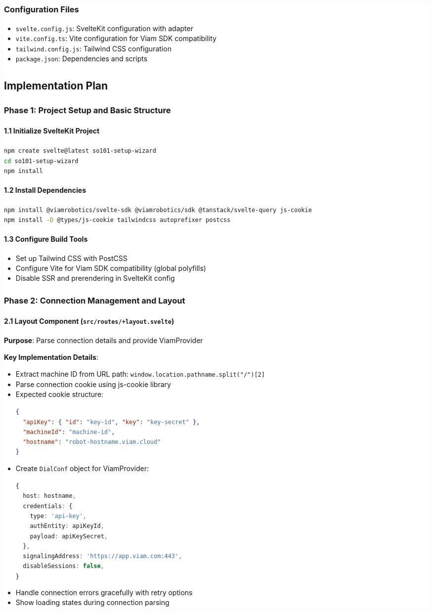 ### Configuration Files
- `svelte.config.js`: SvelteKit configuration with adapter
- `vite.config.ts`: Vite configuration for Viam SDK compatibility  
- `tailwind.config.js`: Tailwind CSS configuration
- `package.json`: Dependencies and scripts

## Implementation Plan

### Phase 1: Project Setup and Basic Structure

#### 1.1 Initialize SvelteKit Project
```bash
npm create svelte@latest so101-setup-wizard
cd so101-setup-wizard
npm install
```

#### 1.2 Install Dependencies
```bash
npm install @viamrobotics/svelte-sdk @viamrobotics/sdk @tanstack/svelte-query js-cookie
npm install -D @types/js-cookie tailwindcss autoprefixer postcss
```

#### 1.3 Configure Build Tools
- Set up Tailwind CSS with PostCSS
- Configure Vite for Viam SDK compatibility (global polyfills)
- Disable SSR and prerendering in SvelteKit config

### Phase 2: Connection Management and Layout

#### 2.1 Layout Component (`src/routes/+layout.svelte`)
**Purpose**: Parse connection details and provide ViamProvider

**Key Implementation Details**:
- Extract machine ID from URL path: `window.location.pathname.split("/")[2]`
- Parse connection cookie using js-cookie library
- Expected cookie structure:
  ```json
  {
    "apiKey": { "id": "key-id", "key": "key-secret" },
    "machineId": "machine-id", 
    "hostname": "robot-hostname.viam.cloud"
  }
  ```
- Create `DialConf` object for ViamProvider:
  ```typescript
  {
    host: hostname,
    credentials: {
      type: 'api-key',
      authEntity: apiKeyId, 
      payload: apiKeySecret,
    },
    signalingAddress: 'https://app.viam.com:443',
    disableSessions: false,
  }
  ```
- Handle connection errors gracefully with retry options
- Show loading states during connection parsing
